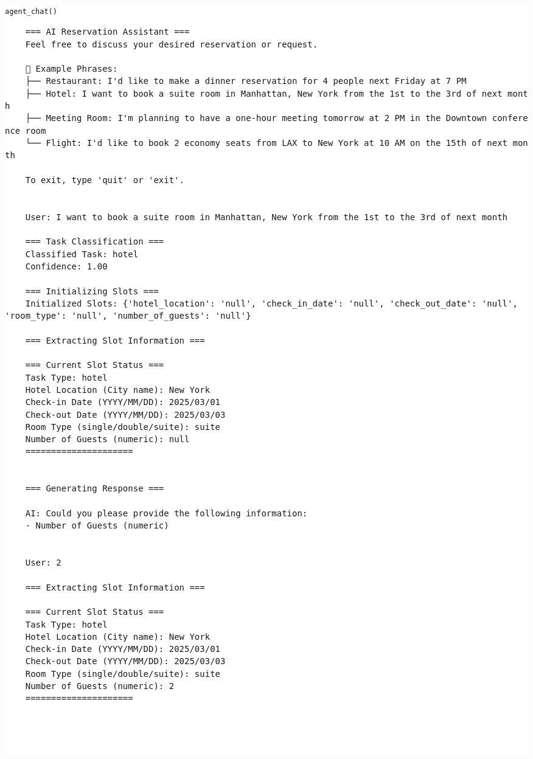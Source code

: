 
```python
agent_chat()
```

<pre class="custom">
    === AI Reservation Assistant ===
    Feel free to discuss your desired reservation or request.
    
    📝 Example Phrases:
    ├── Restaurant: I'd like to make a dinner reservation for 4 people next Friday at 7 PM
    ├── Hotel: I want to book a suite room in Manhattan, New York from the 1st to the 3rd of next month
    ├── Meeting Room: I'm planning to have a one-hour meeting tomorrow at 2 PM in the Downtown conference room
    └── Flight: I'd like to book 2 economy seats from LAX to New York at 10 AM on the 15th of next month
    
    To exit, type 'quit' or 'exit'.
    
    
    User: I want to book a suite room in Manhattan, New York from the 1st to the 3rd of next month
    
    === Task Classification ===
    Classified Task: hotel
    Confidence: 1.00
    
    === Initializing Slots ===
    Initialized Slots: {'hotel_location': 'null', 'check_in_date': 'null', 'check_out_date': 'null', 'room_type': 'null', 'number_of_guests': 'null'}
    
    === Extracting Slot Information ===
    
    === Current Slot Status ===
    Task Type: hotel
    Hotel Location (City name): New York
    Check-in Date (YYYY/MM/DD): 2025/03/01
    Check-out Date (YYYY/MM/DD): 2025/03/03
    Room Type (single/double/suite): suite
    Number of Guests (numeric): null
    =====================
    
    
    === Generating Response ===
    
    AI: Could you please provide the following information:
    - Number of Guests (numeric)
    
    
    User: 2
    
    === Extracting Slot Information ===
    
    === Current Slot Status ===
    Task Type: hotel
    Hotel Location (City name): New York
    Check-in Date (YYYY/MM/DD): 2025/03/01
    Check-out Date (YYYY/MM/DD): 2025/03/03
    Room Type (single/double/suite): suite
    Number of Guests (numeric): 2
    =====================
    